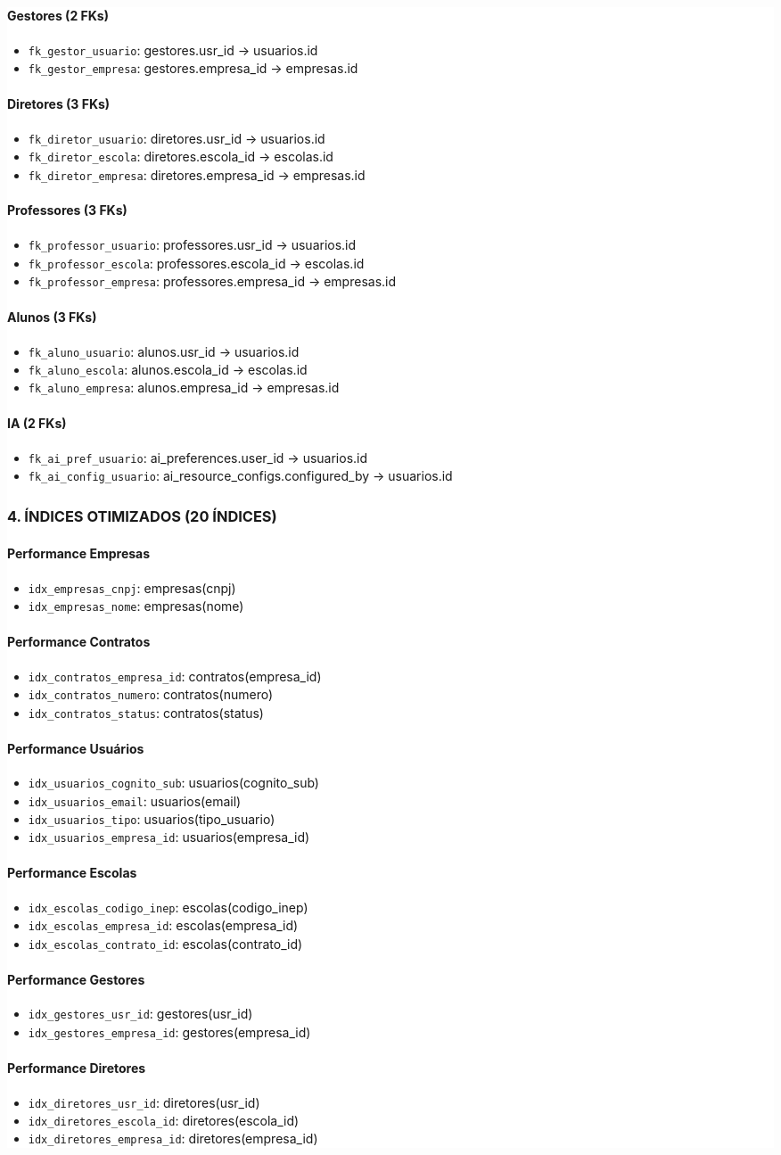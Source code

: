 #### Gestores (2 FKs)
- `fk_gestor_usuario`: gestores.usr_id → usuarios.id
- `fk_gestor_empresa`: gestores.empresa_id → empresas.id

#### Diretores (3 FKs)
- `fk_diretor_usuario`: diretores.usr_id → usuarios.id
- `fk_diretor_escola`: diretores.escola_id → escolas.id
- `fk_diretor_empresa`: diretores.empresa_id → empresas.id

#### Professores (3 FKs)
- `fk_professor_usuario`: professores.usr_id → usuarios.id
- `fk_professor_escola`: professores.escola_id → escolas.id
- `fk_professor_empresa`: professores.empresa_id → empresas.id

#### Alunos (3 FKs)
- `fk_aluno_usuario`: alunos.usr_id → usuarios.id
- `fk_aluno_escola`: alunos.escola_id → escolas.id
- `fk_aluno_empresa`: alunos.empresa_id → empresas.id

#### IA (2 FKs)
- `fk_ai_pref_usuario`: ai_preferences.user_id → usuarios.id
- `fk_ai_config_usuario`: ai_resource_configs.configured_by → usuarios.id

### 4. ÍNDICES OTIMIZADOS (20 ÍNDICES)

#### Performance Empresas
- `idx_empresas_cnpj`: empresas(cnpj)
- `idx_empresas_nome`: empresas(nome)

#### Performance Contratos
- `idx_contratos_empresa_id`: contratos(empresa_id)
- `idx_contratos_numero`: contratos(numero)
- `idx_contratos_status`: contratos(status)

#### Performance Usuários
- `idx_usuarios_cognito_sub`: usuarios(cognito_sub)
- `idx_usuarios_email`: usuarios(email)
- `idx_usuarios_tipo`: usuarios(tipo_usuario)
- `idx_usuarios_empresa_id`: usuarios(empresa_id)

#### Performance Escolas
- `idx_escolas_codigo_inep`: escolas(codigo_inep)
- `idx_escolas_empresa_id`: escolas(empresa_id)
- `idx_escolas_contrato_id`: escolas(contrato_id)

#### Performance Gestores
- `idx_gestores_usr_id`: gestores(usr_id)
- `idx_gestores_empresa_id`: gestores(empresa_id)

#### Performance Diretores
- `idx_diretores_usr_id`: diretores(usr_id)
- `idx_diretores_escola_id`: diretores(escola_id)
- `idx_diretores_empresa_id`: diretores(empresa_id)
